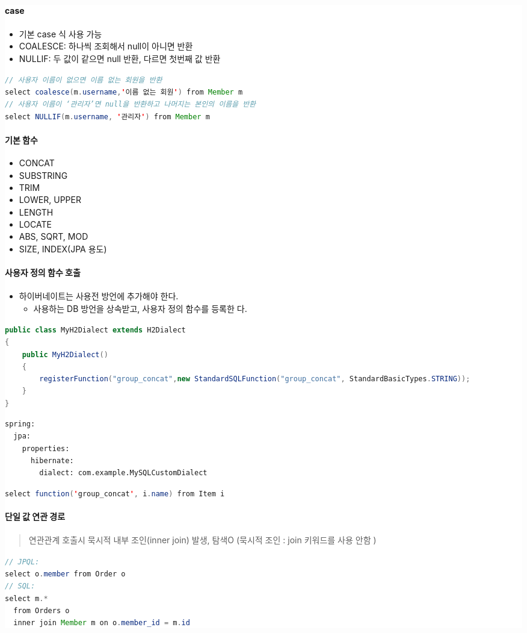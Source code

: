 
#### case
- 기본 case 식 사용 가능
- COALESCE: 하나씩 조회해서 null이 아니면 반환
- NULLIF: 두 값이 같으면 null 반환, 다르면 첫번째 값 반환

``` java
// 사용자 이름이 없으면 이름 없는 회원을 반환
select coalesce(m.username,'이름 없는 회원') from Member m 
// 사용자 이름이 ‘관리자’면 null을 반환하고 나머지는 본인의 이름을 반환
select NULLIF(m.username, '관리자') from Member m
```

#### 기본 함수
- CONCAT
- SUBSTRING
- TRIM
- LOWER, UPPER
- LENGTH
- LOCATE
- ABS, SQRT, MOD
- SIZE, INDEX(JPA 용도)

#### 사용자 정의 함수 호출
- 하이버네이트는 사용전 방언에 추가해야 한다.
  - 사용하는 DB 방언을 상속받고, 사용자 정의 함수를 등록한 다.

```java
public class MyH2Dialect extends H2Dialect
{
    public MyH2Dialect()
    {
        registerFunction("group_concat",new StandardSQLFunction("group_concat", StandardBasicTypes.STRING));
    }
}
```

```
spring:
  jpa:
    properties:
      hibernate:
        dialect: com.example.MySQLCustomDialect
```

``` java
select function('group_concat', i.name) from Item i
```

#### 단일 값 연관 경로
> 연관관계 호출시 묵시적 내부 조인(inner join) 발생, 탐색O (묵시적 조인 : join 키워드를 사용 안함 )

``` java
// JPQL: 
select o.member from Order o
// SQL:
select m.*
  from Orders o 
  inner join Member m on o.member_id = m.id
```

